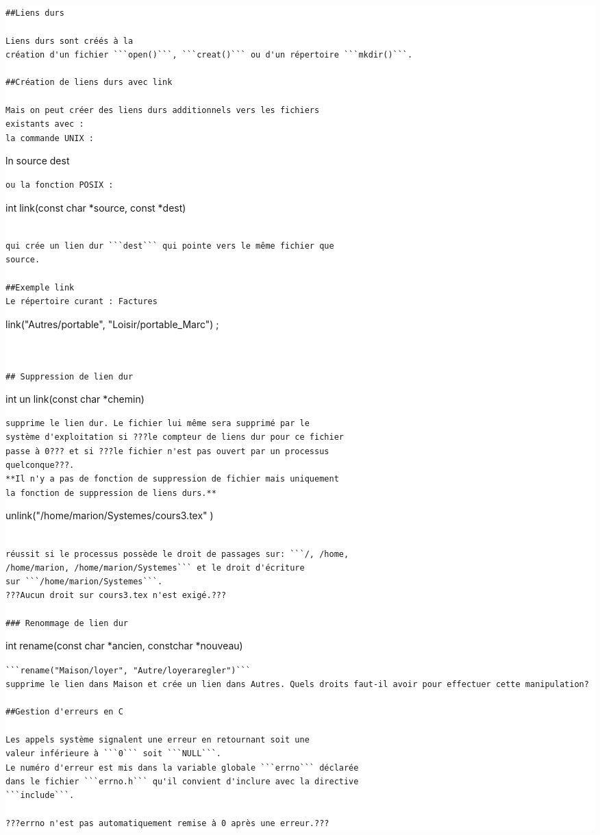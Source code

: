 ```
##Liens durs

Liens durs sont créés à la
création d'un fichier ```open()```, ```creat()``` ou d'un répertoire ```mkdir()```.

##Création de liens durs avec link

Mais on peut créer des liens durs additionnels vers les fichiers
existants avec :
la commande UNIX :
```
ln source dest
```
ou la fonction POSIX :
```
int link(const char *source, const *dest)
```

qui crée un lien dur ```dest``` qui pointe vers le même fichier que
source.

##Exemple link
Le répertoire curant : Factures
```
link("Autres/portable", "Loisir/portable_Marc") ;
```


## Suppression de lien dur
```
int un link(const char *chemin)
```
supprime le lien dur. Le fichier lui même sera supprimé par le
système d'exploitation si ???le compteur de liens dur pour ce fichier
passe à 0??? et si ???le fichier n'est pas ouvert par un processus
quelconque???.
**Il n'y a pas de fonction de suppression de fichier mais uniquement
la fonction de suppression de liens durs.**

```
unlink("/home/marion/Systemes/cours3.tex" )
```

réussit si le processus possède le droit de passages sur: ```/, /home,
/home/marion, /home/marion/Systemes``` et le droit d'écriture
sur ```/home/marion/Systemes```.
???Aucun droit sur cours3.tex n'est exigé.???

### Renommage de lien dur
```
int rename(const char *ancien, constchar *nouveau)
```
```rename("Maison/loyer", "Autre/loyeraregler")```
supprime le lien dans Maison et crée un lien dans Autres. Quels droits faut-il avoir pour effectuer cette manipulation?

##Gestion d'erreurs en C

Les appels système signalent une erreur en retournant soit une
valeur inférieure à ```0``` soit ```NULL```.
Le numéro d'erreur est mis dans la variable globale ```errno``` déclarée
dans le fichier ```errno.h``` qu'il convient d'inclure avec la directive
```include```.

???errno n'est pas automatiquement remise à 0 après une erreur.???
```